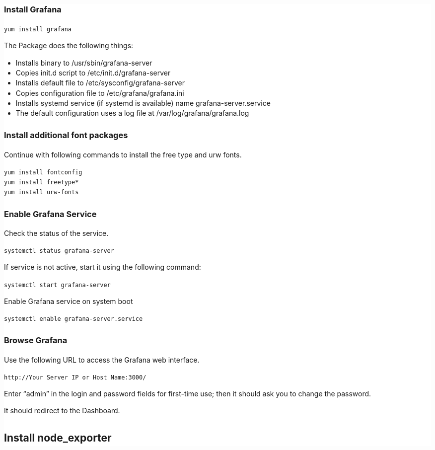 ### Install Grafana

```
yum install grafana
```

The Package does the following things:

- Installs binary to /usr/sbin/grafana-server
- Copies init.d script to /etc/init.d/grafana-server
- Installs default file to /etc/sysconfig/grafana-server
- Copies configuration file to /etc/grafana/grafana.ini
- Installs systemd service (if systemd is available) name grafana-server.service
- The default configuration uses a log file at /var/log/grafana/grafana.log

### Install additional font packages

Continue with following commands to install the free type and urw fonts.

```
yum install fontconfig
yum install freetype*
yum install urw-fonts
```

### Enable Grafana Service

Check the status of the service.

```
systemctl status grafana-server
```

If service is not active, start it using the following command:

```
systemctl start grafana-server
```

Enable Grafana service on system boot

```
systemctl enable grafana-server.service
```

### Browse Grafana

Use the following URL to access the Grafana web interface.

```
http://Your Server IP or Host Name:3000/
```

Enter “admin” in the login and password fields for first-time use; then it should ask you to change the password.

It should redirect to the Dashboard.

## Install node_exporter
